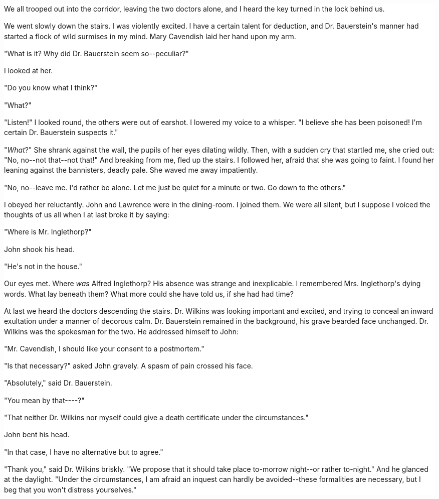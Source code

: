 We all trooped out into the corridor, leaving the two doctors alone, and I heard the key turned in the lock behind us. 

We went slowly down the stairs. I was violently excited. I have a certain talent for deduction, and Dr. Bauerstein's manner had started a flock of wild surmises in my mind. Mary Cavendish laid her hand upon my arm. 

"What is it? Why did Dr. Bauerstein seem so--peculiar?" 

I looked at her. 

"Do you know what I think?" 

"What?" 

"Listen!" I looked round, the others were out of earshot. I lowered my voice to a whisper. "I believe she has been poisoned! I'm certain Dr. Bauerstein suspects it." 

"_What_?" She shrank against the wall, the pupils of her eyes dilating wildly. Then, with a sudden cry that startled me, she cried out: "No, no--not that--not that!" And breaking from me, fled up the stairs. I followed her, afraid that she was going to faint. I found her leaning against the bannisters, deadly pale. She waved me away impatiently. 

"No, no--leave me. I'd rather be alone. Let me just be quiet for a minute or two. Go down to the others." 

I obeyed her reluctantly. John and Lawrence were in the dining-room. I joined them. We were all silent, but I suppose I voiced the thoughts of us all when I at last broke it by saying: 

"Where is Mr. Inglethorp?" 

John shook his head. 

"He's not in the house." 

Our eyes met. Where _was_ Alfred Inglethorp? His absence was strange and inexplicable. I remembered Mrs. Inglethorp's dying words. What lay beneath them? What more could she have told us, if she had had time? 

At last we heard the doctors descending the stairs. Dr. Wilkins was looking important and excited, and trying to conceal an inward exultation under a manner of decorous calm. Dr. Bauerstein remained in the background, his grave bearded face unchanged. Dr. Wilkins was the spokesman for the two. He addressed himself to John: 

"Mr. Cavendish, I should like your consent to a postmortem." 

"Is that necessary?" asked John gravely. A spasm of pain crossed his face. 

"Absolutely," said Dr. Bauerstein. 

"You mean by that----?" 

"That neither Dr. Wilkins nor myself could give a death certificate under the circumstances." 

John bent his head. 

"In that case, I have no alternative but to agree." 

"Thank you," said Dr. Wilkins briskly. "We propose that it should take place to-morrow night--or rather to-night." And he glanced at the daylight. "Under the circumstances, I am afraid an inquest can hardly be avoided--these formalities are necessary, but I beg that you won't distress yourselves." 
